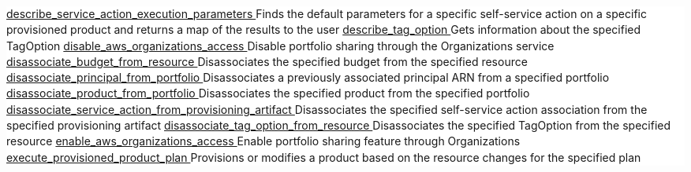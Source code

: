 <tr class="even">
<td
style="text-align: left;"><a href="../servicecatalog_describe_service_action_execution_parameters/"> describe_service_action_execution_parameters </a></td>
<td style="text-align: left;">Finds the default parameters for a
specific self-service action on a specific provisioned product and
returns a map of the results to the user</td>
</tr>
<tr class="odd">
<td style="text-align: left;"><a href="../servicecatalog_describe_tag_option/"> describe_tag_option </a></td>
<td style="text-align: left;">Gets information about the specified
TagOption</td>
</tr>
<tr class="even">
<td style="text-align: left;"><a href="../servicecatalog_disable_aws_organizations_access/"> disable_aws_organizations_access </a></td>
<td style="text-align: left;">Disable portfolio sharing through the
Organizations service</td>
</tr>
<tr class="odd">
<td style="text-align: left;"><a href="../servicecatalog_disassociate_budget_from_resource/"> disassociate_budget_from_resource </a></td>
<td style="text-align: left;">Disassociates the specified budget from
the specified resource</td>
</tr>
<tr class="even">
<td style="text-align: left;"><a href="../servicecatalog_disassociate_principal_from_portfolio/"> disassociate_principal_from_portfolio </a></td>
<td style="text-align: left;">Disassociates a previously associated
principal ARN from a specified portfolio</td>
</tr>
<tr class="odd">
<td style="text-align: left;"><a href="../servicecatalog_disassociate_product_from_portfolio/"> disassociate_product_from_portfolio </a></td>
<td style="text-align: left;">Disassociates the specified product from
the specified portfolio</td>
</tr>
<tr class="even">
<td
style="text-align: left;"><a href="../servicecatalog_disassociate_service_action_from_provisioning_artifact/"> disassociate_service_action_from_provisioning_artifact </a></td>
<td style="text-align: left;">Disassociates the specified self-service
action association from the specified provisioning artifact</td>
</tr>
<tr class="odd">
<td style="text-align: left;"><a href="../servicecatalog_disassociate_tag_option_from_resource/"> disassociate_tag_option_from_resource </a></td>
<td style="text-align: left;">Disassociates the specified TagOption from
the specified resource</td>
</tr>
<tr class="even">
<td style="text-align: left;"><a href="../servicecatalog_enable_aws_organizations_access/"> enable_aws_organizations_access </a></td>
<td style="text-align: left;">Enable portfolio sharing feature through
Organizations</td>
</tr>
<tr class="odd">
<td style="text-align: left;"><a href="../servicecatalog_execute_provisioned_product_plan/"> execute_provisioned_product_plan </a></td>
<td style="text-align: left;">Provisions or modifies a product based on
the resource changes for the specified plan</td>
</tr>
<tr class="even">